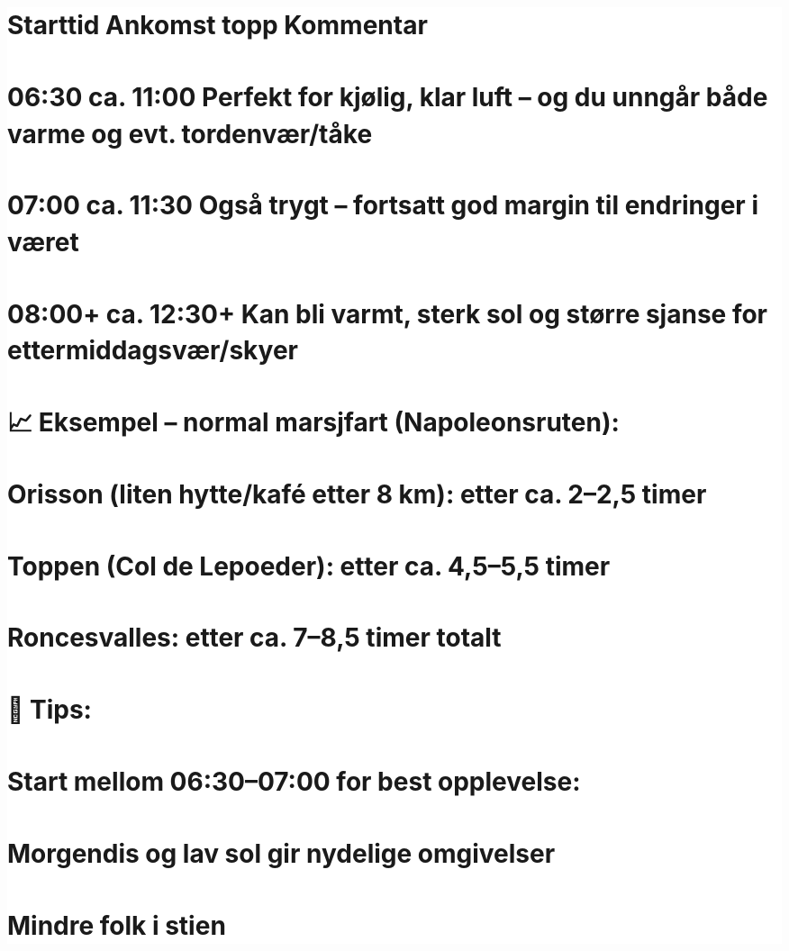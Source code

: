 # Starttid	Ankomst topp	Kommentar

# 06:30	ca. 11:00	Perfekt for kjølig, klar luft – og du unngår både varme og evt. tordenvær/tåke

# 07:00	ca. 11:30	Også trygt – fortsatt god margin til endringer i været

# 08:00+	ca. 12:30+	Kan bli varmt, sterk sol og større sjanse for ettermiddagsvær/skyer

# 📈 Eksempel – normal marsjfart (Napoleonsruten):

# Orisson (liten hytte/kafé etter 8 km): etter ca. 2–2,5 timer

# 

# Toppen (Col de Lepoeder): etter ca. 4,5–5,5 timer

# 

# Roncesvalles: etter ca. 7–8,5 timer totalt

# 

# 🧠 Tips:

# Start mellom 06:30–07:00 for best opplevelse:

# 

# Morgendis og lav sol gir nydelige omgivelser

# 

# Mindre folk i stien

# 
